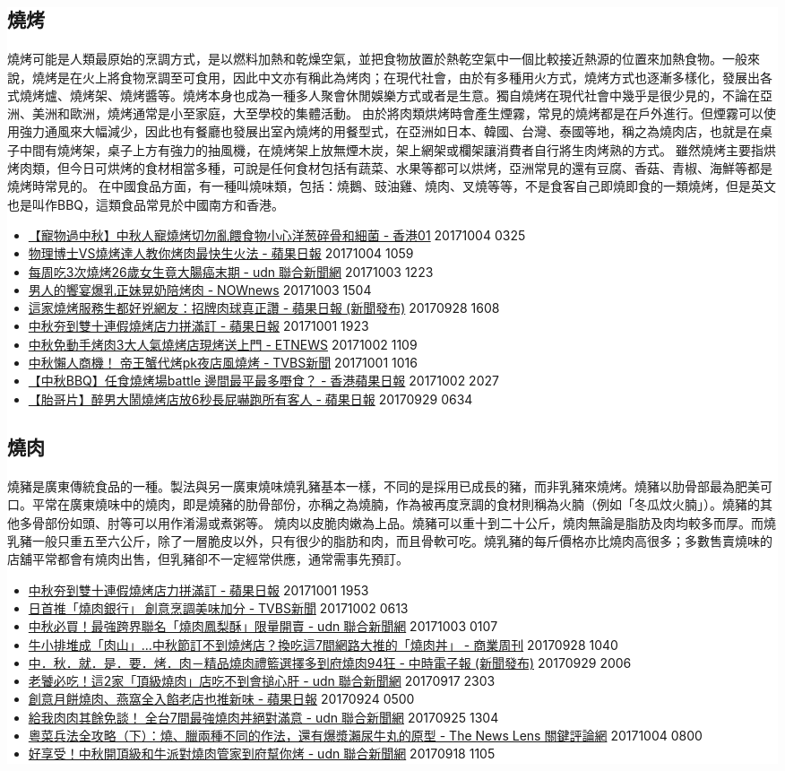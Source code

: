 ## 燒烤

燒烤可能是人類最原始的烹調方式，是以燃料加熱和乾燥空氣，並把食物放置於熱乾空氣中一個比較接近熱源的位置來加熱食物。一般來說，燒烤是在火上將食物烹調至可食用，因此中文亦有稱此為烤肉；在現代社會，由於有多種用火方式，燒烤方式也逐漸多樣化，發展出各式燒烤爐、燒烤架、燒烤醬等。燒烤本身也成為一種多人聚會休閒娛樂方式或者是生意。獨自燒烤在現代社會中幾乎是很少見的，不論在亞洲、美洲和歐洲，燒烤通常是小至家庭，大至學校的集體活動。
由於將肉類烘烤時會產生煙霧，常見的燒烤都是在戶外進行。但煙霧可以使用強力通風來大幅減少，因此也有餐廳也發展出室內燒烤的用餐型式，在亞洲如日本、韓國、台灣、泰國等地，稱之為燒肉店，也就是在桌子中間有燒烤架，桌子上方有強力的抽風機，在燒烤架上放無煙木炭，架上網架或欄架讓消費者自行將生肉烤熟的方式。
雖然燒烤主要指烘烤肉類，但今日可烘烤的食材相當多種，可說是任何食材包括有蔬菜、水果等都可以烘烤，亞洲常見的還有豆腐、香菇、青椒、海鮮等都是燒烤時常見的。
在中國食品方面，有一種叫燒味類，包括：燒鵝、豉油雞、燒肉、叉燒等等，不是食客自己即燒即食的一類燒烤，但是英文也是叫作BBQ，這類食品常見於中國南方和香港。
- [【寵物過中秋】中秋人寵燒烤切勿亂餵食物小心洋葱碎骨和細菌 - 香港01](https://www.hk01.com/%E5%AF%B5%E7%89%A9/123223/-%E5%AF%B5%E7%89%A9%E9%81%8E%E4%B8%AD%E7%A7%8B-%E4%B8%AD%E7%A7%8B%E4%BA%BA%E5%AF%B5%E7%87%92%E7%83%A4-%E5%88%87%E5%8B%BF%E4%BA%82%E9%A4%B5%E9%A3%9F%E7%89%A9-%E5%B0%8F%E5%BF%83%E6%B4%8B%E8%91%B1%E7%A2%8E%E9%AA%A8%E5%92%8C%E7%B4%B0%E8%8F%8C "【寵物過中秋】中秋人寵燒烤切勿亂餵食物小心洋葱碎骨和細菌 - 香港01") 20171004 0325
- [物理博士VS燒烤達人教你烤肉最快生火法 - 蘋果日報](http://www.appledaily.com.tw/realtimenews/article/life/20171004/1216741/%E7%89%A9%E7%90%86%E5%8D%9A%E5%A3%ABVS%E7%87%92%E7%83%A4%E9%81%94%E4%BA%BA%E3%80%80%E6%95%99%E4%BD%A0%E7%83%A4%E8%82%89%E6%9C%80%E5%BF%AB%E7%94%9F%E7%81%AB%E6%B3%95 "物理博士VS燒烤達人教你烤肉最快生火法 - 蘋果日報") 20171004 1059
- [每周吃3次燒烤26歲女生竟大腸癌末期 - udn 聯合新聞網](https://udn.com/news/story/7266/2737966 "每周吃3次燒烤26歲女生竟大腸癌末期 - udn 聯合新聞網") 20171003 1223
- [男人的饗宴爆乳正妹晃奶陪烤肉 - NOWnews](https://www.nownews.com/news/20171003/2618914 "男人的饗宴爆乳正妹晃奶陪烤肉 - NOWnews") 20171003 1504
- [這家燒烤服務生都好兇網友：招牌肉球真正讚 - 蘋果日報 (新聞發布)](http://www.appledaily.com.tw/realtimenews/article/new/20170929/1213238/ "這家燒烤服務生都好兇網友：招牌肉球真正讚 - 蘋果日報 (新聞發布)") 20170928 1608
- [中秋夯到雙十連假燒烤店力拼滿訂 - 蘋果日報](http://www.appledaily.com.tw/appledaily/article/supplement/20171002/37799486/ "中秋夯到雙十連假燒烤店力拼滿訂 - 蘋果日報") 20171001 1923
- [中秋免動手烤肉3大人氣燒烤店現烤送上門 - ETNEWS](https://www.ettoday.net/news/20171002/1023881.htm?t=%E4%B8%AD%E7%A7%8B%E5%85%8D%E5%8B%95%E6%89%8B%E7%83%A4%E8%82%89%E3%80%803%E5%A4%A7%E4%BA%BA%E6%B0%A3%E7%87%92%E7%83%A4%E5%BA%97%E7%8F%BE%E7%83%A4%E9%80%81%E4%B8%8A%E9%96%80 "中秋免動手烤肉3大人氣燒烤店現烤送上門 - ETNEWS") 20171002 1109
- [中秋懶人商機！ 帝王蟹代烤pk夜店風燒烤 - TVBS新聞](http://news.tvbs.com.tw/life/780364 "中秋懶人商機！ 帝王蟹代烤pk夜店風燒烤 - TVBS新聞") 20171001 1016
- [【中秋BBQ】任食燒烤場battle 邊間最平最多嘢食？ - 香港蘋果日報](http://hk.apple.nextmedia.com/supplement/food/art/20171003/20170830 "【中秋BBQ】任食燒烤場battle 邊間最平最多嘢食？ - 香港蘋果日報") 20171002 2027
- [【胎哥片】醉男大鬧燒烤店放6秒長屁嚇跑所有客人 - 蘋果日報](http://www.appledaily.com.tw/realtimenews/article/new/20170929/1213501/ "【胎哥片】醉男大鬧燒烤店放6秒長屁嚇跑所有客人 - 蘋果日報") 20170929 0634

## 燒肉

燒豬是廣東傳統食品的一種。製法與另一廣東燒味燒乳豬基本一樣，不同的是採用已成長的豬，而非乳豬來燒烤。燒豬以肋骨部最為肥美可口。平常在廣東燒味中的燒肉，即是燒豬的肋骨部份，亦稱之為燒腩，作為被再度烹調的食材則稱為火腩（例如「冬瓜炆火腩」）。燒豬的其他多骨部份如頭、肘等可以用作淆湯或煮粥等。
燒肉以皮脆肉嫩為上品。燒豬可以重十到二十公斤，燒肉無論是脂肪及肉均較多而厚。而燒乳豬一般只重五至六公斤，除了一層脆皮以外，只有很少的脂肪和肉，而且骨軟可吃。燒乳豬的每斤價格亦比燒肉高很多；多數售賣燒味的店舖平常都會有燒肉出售，但乳豬卻不一定經常供應，通常需事先預訂。


- [中秋夯到雙十連假燒烤店力拼滿訂 - 蘋果日報](http://www.appledaily.com.tw/appledaily/article/supplement/20171002/37799486/ "中秋夯到雙十連假燒烤店力拼滿訂 - 蘋果日報") 20171001 1953
- [日首推「燒肉銀行」 創意烹調美味加分 - TVBS新聞](https://news.tvbs.com.tw/fun/780845 "日首推「燒肉銀行」 創意烹調美味加分 - TVBS新聞") 20171002 0613
- [中秋必買！最強跨界聯名「燒肉鳳梨酥」限量開賣 - udn 聯合新聞網](https://udn.com/news/story/7188/2727438 "中秋必買！最強跨界聯名「燒肉鳳梨酥」限量開賣 - udn 聯合新聞網") 20171003 0107
- [牛小排堆成「肉山」...中秋節訂不到燒烤店？換吃這7間網路大推的「燒肉丼」 - 商業周刊](http://www.businessweekly.com.tw/article.aspx?id=20878&type=Blog "牛小排堆成「肉山」...中秋節訂不到燒烤店？換吃這7間網路大推的「燒肉丼」 - 商業周刊") 20170928 1040
- [中．秋．就．是．要．烤．肉－精品燒肉禮籃選擇多到府燒肉94狂 - 中時電子報 (新聞發布)](http://www.chinatimes.com/newspapers/20170930000254-260210 "中．秋．就．是．要．烤．肉－精品燒肉禮籃選擇多到府燒肉94狂 - 中時電子報 (新聞發布)") 20170929 2006
- [老饕必吃！這2家「頂級燒肉」店吃不到會搥心肝 - udn 聯合新聞網](https://udn.com/news/story/7188/2703441 "老饕必吃！這2家「頂級燒肉」店吃不到會搥心肝 - udn 聯合新聞網") 20170917 2303
- [創意月餅燒肉、燕窩全入餡老店也推新味 - 蘋果日報](http://www.appledaily.com.tw/realtimenews/article/new/20170924/1210048/ "創意月餅燒肉、燕窩全入餡老店也推新味 - 蘋果日報") 20170924 0500
- [給我肉肉其餘免談！ 全台7間最強燒肉丼絕對滿意 - udn 聯合新聞網](https://udn.com/news/story/7188/2722031 "給我肉肉其餘免談！ 全台7間最強燒肉丼絕對滿意 - udn 聯合新聞網") 20170925 1304
- [粵菜兵法全攻略（下）：燒、臘兩種不同的作法，還有爆漿瀨尿牛丸的原型 - The News Lens 關鍵評論網](https://www.thenewslens.com/article/80181 "粵菜兵法全攻略（下）：燒、臘兩種不同的作法，還有爆漿瀨尿牛丸的原型 - The News Lens 關鍵評論網") 20171004 0800
- [好享受！中秋開頂級和牛派對燒肉管家到府幫你烤 - udn 聯合新聞網](https://udn.com/news/story/7270/2708602 "好享受！中秋開頂級和牛派對燒肉管家到府幫你烤 - udn 聯合新聞網") 20170918 1105